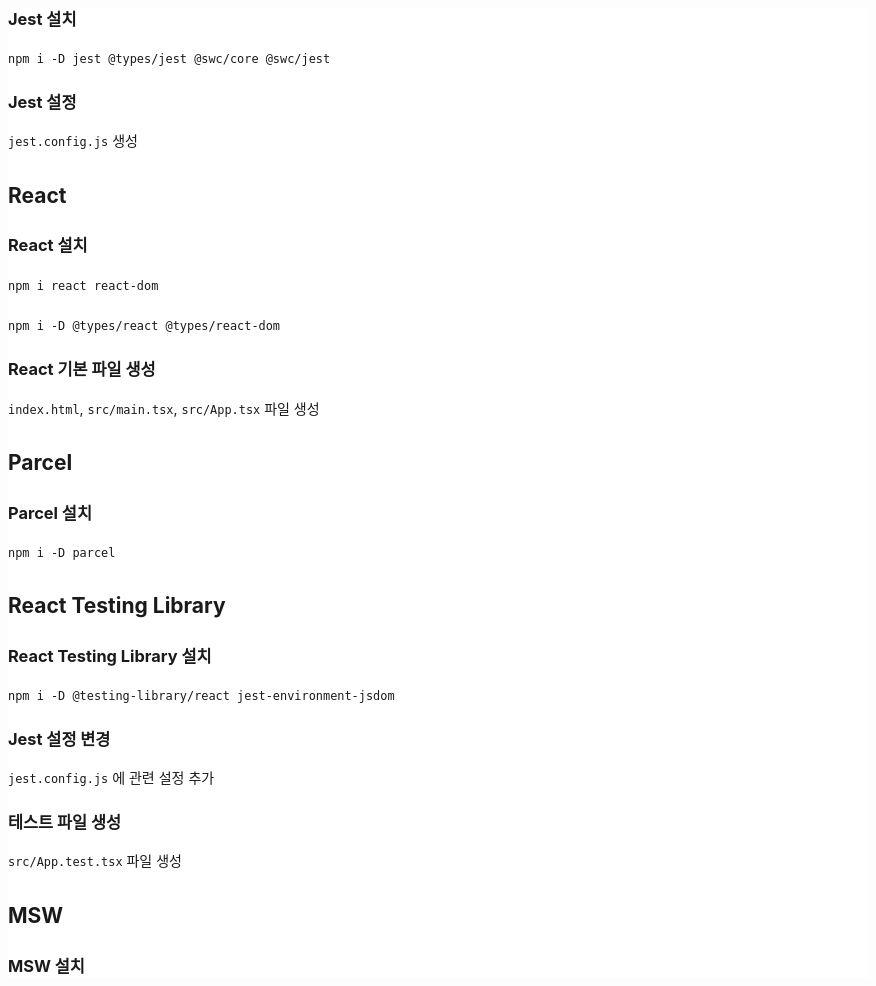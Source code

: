 ### Jest 설치

```shell
npm i -D jest @types/jest @swc/core @swc/jest
```

### Jest 설정

`jest.config.js` 생성

## React

### React 설치

```shell
npm i react react-dom

npm i -D @types/react @types/react-dom
```

### React 기본 파일 생성

`index.html`, `src/main.tsx`, `src/App.tsx` 파일 생성

## Parcel

### Parcel 설치

```shell
npm i -D parcel
```

## React Testing Library

### React Testing Library 설치

```shell
npm i -D @testing-library/react jest-environment-jsdom
```

### Jest 설정 변경

`jest.config.js` 에 관련 설정 추가

### 테스트 파일 생성

`src/App.test.tsx` 파일 생성

## MSW

### MSW 설치
